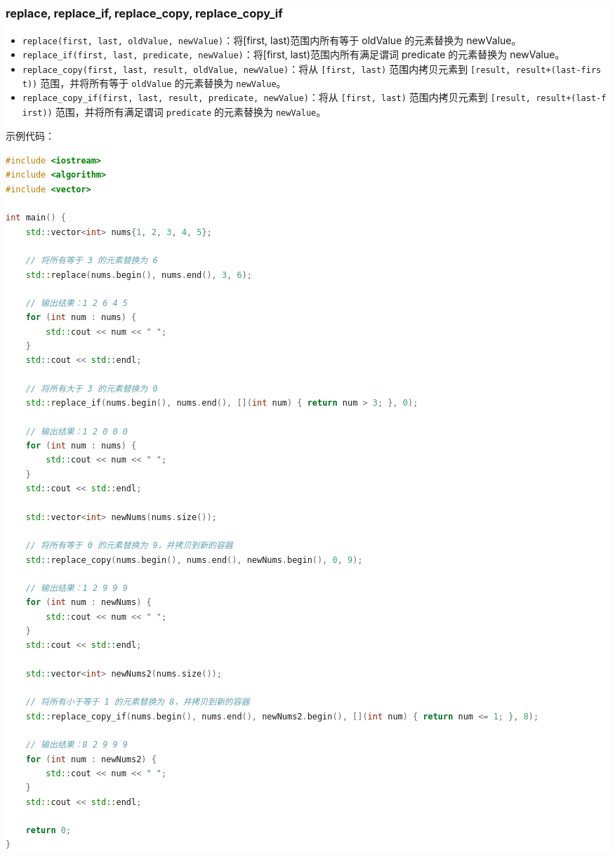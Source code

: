 ### replace, replace_if, replace_copy, replace_copy_if

- `replace(first, last, oldValue, newValue)`：将[first, last)范围内所有等于 oldValue 的元素替换为 newValue。
- `replace_if(first, last, predicate, newValue)`：将[first, last)范围内所有满足谓词 predicate 的元素替换为 newValue。
- `replace_copy(first, last, result, oldValue, newValue)`：将从 `[first, last)` 范围内拷贝元素到 `[result, result+(last-first))` 范围，并将所有等于 `oldValue` 的元素替换为 `newValue`。
- `replace_copy_if(first, last, result, predicate, newValue)`：将从 `[first, last)` 范围内拷贝元素到 `[result, result+(last-first))` 范围，并将所有满足谓词 `predicate` 的元素替换为 `newValue`。

示例代码：

```cpp
#include <iostream>
#include <algorithm>
#include <vector>

int main() {
    std::vector<int> nums{1, 2, 3, 4, 5};

    // 将所有等于 3 的元素替换为 6
    std::replace(nums.begin(), nums.end(), 3, 6);

    // 输出结果：1 2 6 4 5
    for (int num : nums) {
        std::cout << num << " ";
    }
    std::cout << std::endl;

    // 将所有大于 3 的元素替换为 0
    std::replace_if(nums.begin(), nums.end(), [](int num) { return num > 3; }, 0);

    // 输出结果：1 2 0 0 0
    for (int num : nums) {
        std::cout << num << " ";
    }
    std::cout << std::endl;

    std::vector<int> newNums(nums.size());

    // 将所有等于 0 的元素替换为 9，并拷贝到新的容器
    std::replace_copy(nums.begin(), nums.end(), newNums.begin(), 0, 9);

    // 输出结果：1 2 9 9 9
    for (int num : newNums) {
        std::cout << num << " ";
    }
    std::cout << std::endl;

    std::vector<int> newNums2(nums.size());

    // 将所有小于等于 1 的元素替换为 8，并拷贝到新的容器
    std::replace_copy_if(nums.begin(), nums.end(), newNums2.begin(), [](int num) { return num <= 1; }, 8);

    // 输出结果：8 2 9 9 9
    for (int num : newNums2) {
        std::cout << num << " ";
    }
    std::cout << std::endl;

    return 0;
}
```
